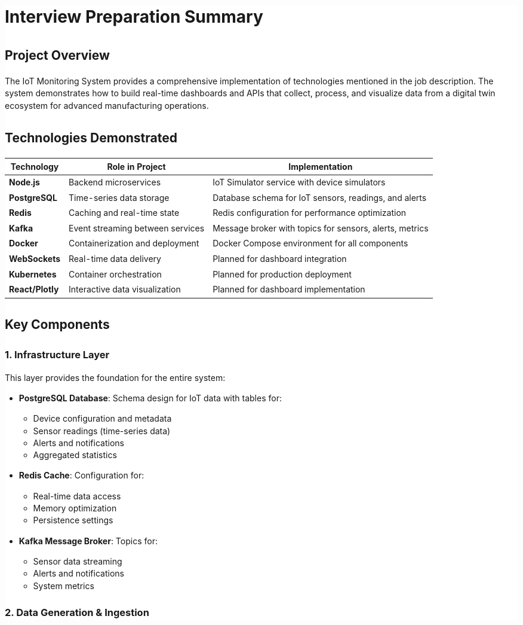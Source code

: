 # Interview Preparation Summary

## Project Overview

The IoT Monitoring System provides a comprehensive implementation of technologies mentioned in the job description. The system demonstrates how to build real-time dashboards and APIs that collect, process, and visualize data from a digital twin ecosystem for advanced manufacturing operations.

## Technologies Demonstrated

| Technology       | Role in Project                                         | Implementation                                           |
|------------------|--------------------------------------------------------|----------------------------------------------------------|
| **Node.js**      | Backend microservices                                   | IoT Simulator service with device simulators              |
| **PostgreSQL**   | Time-series data storage                                | Database schema for IoT sensors, readings, and alerts     |
| **Redis**        | Caching and real-time state                             | Redis configuration for performance optimization          |
| **Kafka**        | Event streaming between services                        | Message broker with topics for sensors, alerts, metrics   |
| **Docker**       | Containerization and deployment                         | Docker Compose environment for all components             |
| **WebSockets**   | Real-time data delivery                                 | Planned for dashboard integration                         |
| **Kubernetes**   | Container orchestration                                 | Planned for production deployment                         |
| **React/Plotly** | Interactive data visualization                          | Planned for dashboard implementation                      |

## Key Components

### 1. Infrastructure Layer

This layer provides the foundation for the entire system:

- **PostgreSQL Database**: Schema design for IoT data with tables for:
  - Device configuration and metadata
  - Sensor readings (time-series data)
  - Alerts and notifications
  - Aggregated statistics

- **Redis Cache**: Configuration for:
  - Real-time data access
  - Memory optimization
  - Persistence settings

- **Kafka Message Broker**: Topics for:
  - Sensor data streaming
  - Alerts and notifications
  - System metrics

### 2. Data Generation & Ingestion
